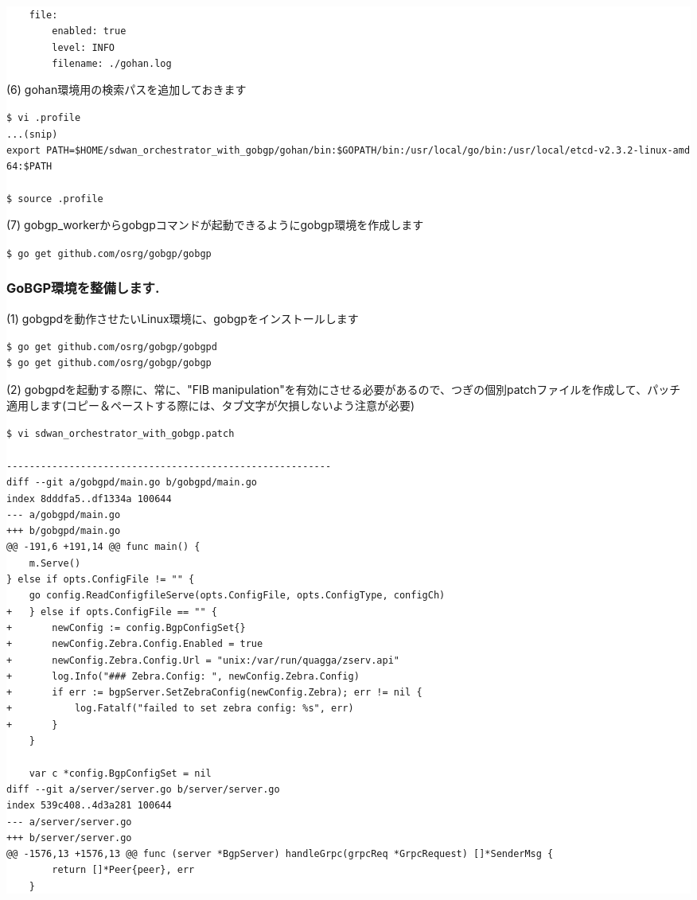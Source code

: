 	    file:
	        enabled: true
	        level: INFO
	        filename: ./gohan.log

(6) gohan環境用の検索パスを追加しておきます

	$ vi .profile
	...(snip)
	export PATH=$HOME/sdwan_orchestrator_with_gobgp/gohan/bin:$GOPATH/bin:/usr/local/go/bin:/usr/local/etcd-v2.3.2-linux-amd64:$PATH 

	$ source .profile


(7) gobgp_workerからgobgpコマンドが起動できるようにgobgp環境を作成します

	$ go get github.com/osrg/gobgp/gobgp


### GoBGP環境を整備します.

(1) gobgpdを動作させたいLinux環境に、gobgpをインストールします

	$ go get github.com/osrg/gobgp/gobgpd
	$ go get github.com/osrg/gobgp/gobgp

(2) gobgpdを起動する際に、常に、"FIB manipulation"を有効にさせる必要があるので、つぎの個別patchファイルを作成して、パッチ適用します(コピー＆ペーストする際には、タブ文字が欠損しないよう注意が必要)

	$ vi sdwan_orchestrator_with_gobgp.patch

	---------------------------------------------------------
	diff --git a/gobgpd/main.go b/gobgpd/main.go
	index 8dddfa5..df1334a 100644
	--- a/gobgpd/main.go
	+++ b/gobgpd/main.go
	@@ -191,6 +191,14 @@ func main() {
 		m.Serve()
 	} else if opts.ConfigFile != "" {
 		go config.ReadConfigfileServe(opts.ConfigFile, opts.ConfigType, configCh)
	+	} else if opts.ConfigFile == "" {
	+		newConfig := config.BgpConfigSet{}
	+		newConfig.Zebra.Config.Enabled = true
	+		newConfig.Zebra.Config.Url = "unix:/var/run/quagga/zserv.api"
	+		log.Info("### Zebra.Config: ", newConfig.Zebra.Config)
	+		if err := bgpServer.SetZebraConfig(newConfig.Zebra); err != nil {
	+			log.Fatalf("failed to set zebra config: %s", err)
	+		}
	 	}
 
	 	var c *config.BgpConfigSet = nil
	diff --git a/server/server.go b/server/server.go
	index 539c408..4d3a281 100644
	--- a/server/server.go
	+++ b/server/server.go
	@@ -1576,13 +1576,13 @@ func (server *BgpServer) handleGrpc(grpcReq *GrpcRequest) []*SenderMsg {
	 		return []*Peer{peer}, err
	 	}
 